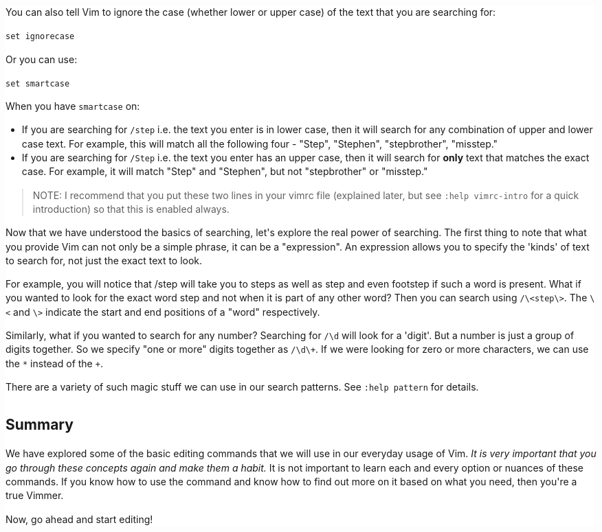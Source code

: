 You can also tell Vim to ignore the case (whether lower or upper case) of the text that you
are searching for:

``` viml
set ignorecase
```

Or you can use:

``` viml
set smartcase
```

When you have `smartcase` on:

- If you are searching for `/step` i.e. the text you enter is in lower case, then it will search for any combination of upper and lower case text. For example, this will match all the following four - "Step", "Stephen", "stepbrother", "misstep."
- If you are searching for `/Step` i.e. the text you enter has an upper case, then it will search for **only** text that matches the exact case. For example, it will match "Step" and "Stephen", but not "stepbrother" or "misstep."

> NOTE: I recommend that you put these two lines in your vimrc file (explained later, but see `:help vimrc-intro` for a quick introduction) so that this is enabled always.

Now that we have understood the basics of searching, let's explore the real power of searching. The first thing to note that what you provide Vim can not only be a simple phrase, it can be a "expression". An expression allows you to specify the 'kinds' of text to search for, not just the exact text to look.

For example, you will notice that /step will take you to steps as well as step and even footstep if such a word is present. What if you wanted to look for the exact word step and not when it is part of any other word? Then you can search using `/\<step\>`. The `\<` and
`\>` indicate the start and end positions of a "word" respectively.

Similarly, what if you wanted to search for any number? Searching for `/\d` will look for a 'digit'. But a number is just a group of digits together. So we specify "one or more" digits together as `/\d\+`. If we were looking for zero or more characters, we can use the `*` instead of the `+`.

There are a variety of such magic stuff we can use in our search patterns. See `:help pattern` for details.

## Summary

We have explored some of the basic editing commands that we will use in our everyday usage of Vim. *It is very important that you go through these concepts again and make them a habit.* It is not important to learn each and every option or nuances of these commands. If you know how to use the command and know how to find out more on it based on what you need, then you're a true Vimmer.

Now, go ahead and start editing!
